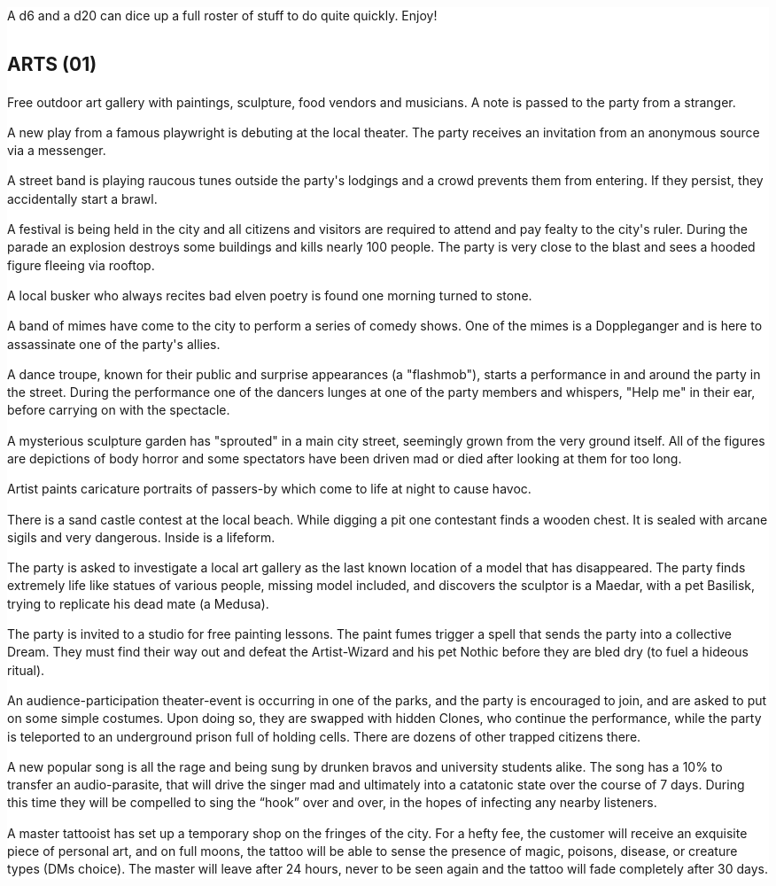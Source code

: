 A d6 and a d20 can dice up a full roster of stuff to do quite quickly. Enjoy!

## ARTS (01)
Free outdoor art gallery with paintings, sculpture, food vendors and musicians. A note is passed to the party from a stranger.

A new play from a famous playwright is debuting at the local theater. The party receives an invitation from an anonymous source via a messenger.

A street band is playing raucous tunes outside the party's lodgings and a crowd prevents them from entering. If they persist, they accidentally start a brawl.

A festival is being held in the city and all citizens and visitors are required to attend and pay fealty to the city's ruler. During the parade an explosion destroys some buildings and kills nearly 100 people. The party is very close to the blast and sees a hooded figure fleeing via rooftop.

A local busker who always recites bad elven poetry is found one morning turned to stone.

A band of mimes have come to the city to perform a series of comedy shows. One of the mimes is a Doppleganger and is here to assassinate one of the party's allies.

A dance troupe, known for their public and surprise appearances (a "flashmob"), starts a performance in and around the party in the street. During the performance one of the dancers lunges at one of the party members and whispers, "Help me" in their ear, before carrying on with the spectacle.

A mysterious sculpture garden has "sprouted" in a main city street, seemingly grown from the very ground itself. All of the figures are depictions of body horror and some spectators have been driven mad or died after looking at them for too long.

Artist paints caricature portraits of passers-by which come to life at night to cause havoc.

There is a sand castle contest at the local beach. While digging a pit one contestant finds a wooden chest. It is sealed with arcane sigils and very dangerous. Inside is a lifeform.

The party is asked to investigate a local art gallery as the last known location of a model that has disappeared. The party finds extremely life like statues of various people, missing model included, and discovers the sculptor is a Maedar, with a pet Basilisk, trying to replicate his dead mate (a Medusa).

The party is invited to a studio for free painting lessons. The paint fumes trigger a spell that sends the party into a collective Dream. They must find their way out and defeat the Artist-Wizard and his pet Nothic before they are bled dry (to fuel a hideous ritual).

An audience-participation theater-event is occurring in one of the parks, and the party is encouraged to join, and are asked to put on some simple costumes. Upon doing so, they are swapped with hidden Clones, who continue the performance, while the party is teleported to an underground prison full of holding cells. There are dozens of other trapped citizens there.

A new popular song is all the rage and being sung by drunken bravos and university students alike. The song has a 10% to transfer an audio-parasite, that will drive the singer mad and ultimately into a catatonic state over the course of 7 days. During this time they will be compelled to sing the “hook” over and over, in the hopes of infecting any nearby listeners.

A master tattooist has set up a temporary shop on the fringes of the city. For a hefty fee, the customer will receive an exquisite piece of personal art, and on full moons, the tattoo will be able to sense the presence of magic, poisons, disease, or creature types (DMs choice). The master will leave after 24 hours, never to be seen again and the tattoo will fade completely after 30 days.

